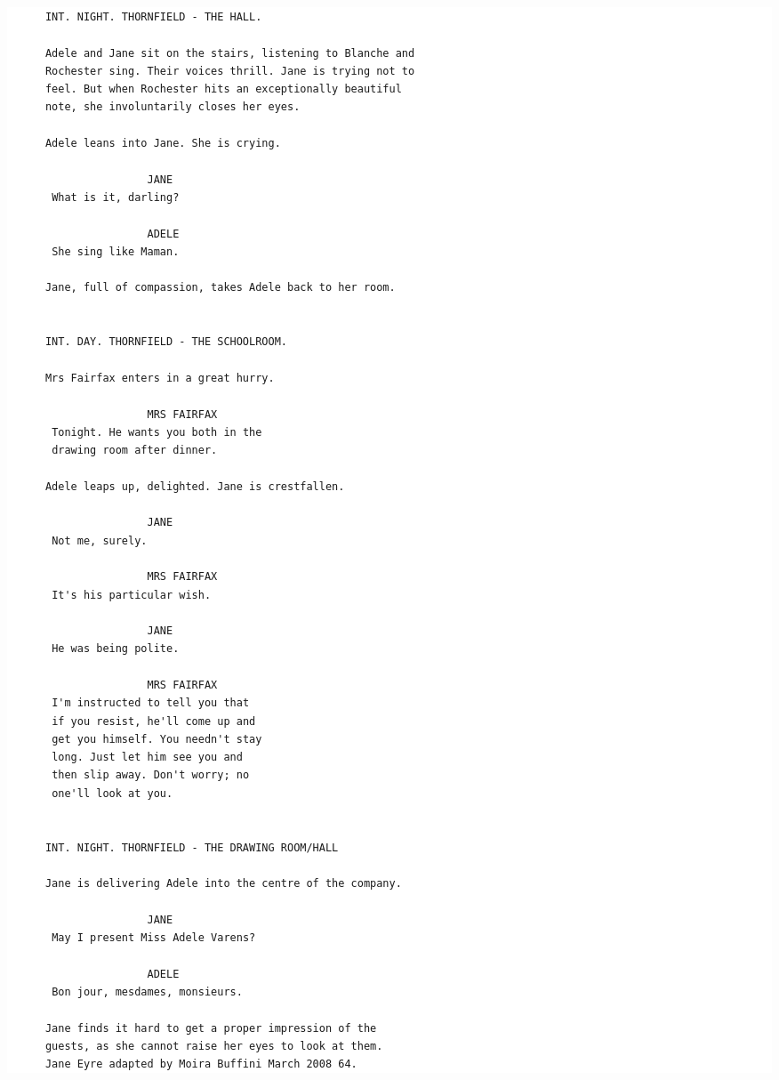                          
          INT. NIGHT. THORNFIELD - THE HALL.
                         
          Adele and Jane sit on the stairs, listening to Blanche and
          Rochester sing. Their voices thrill. Jane is trying not to
          feel. But when Rochester hits an exceptionally beautiful
          note, she involuntarily closes her eyes.
                         
          Adele leans into Jane. She is crying.
                         
                          JANE
           What is it, darling?
                         
                          ADELE
           She sing like Maman.
                         
          Jane, full of compassion, takes Adele back to her room.
                         
                         
          INT. DAY. THORNFIELD - THE SCHOOLROOM.
                         
          Mrs Fairfax enters in a great hurry.
                         
                          MRS FAIRFAX
           Tonight. He wants you both in the
           drawing room after dinner.
                         
          Adele leaps up, delighted. Jane is crestfallen.
                         
                          JANE
           Not me, surely.
                         
                          MRS FAIRFAX
           It's his particular wish.
                         
                          JANE
           He was being polite.
                         
                          MRS FAIRFAX
           I'm instructed to tell you that
           if you resist, he'll come up and
           get you himself. You needn't stay
           long. Just let him see you and
           then slip away. Don't worry; no
           one'll look at you.
                         
                         
          INT. NIGHT. THORNFIELD - THE DRAWING ROOM/HALL
                         
          Jane is delivering Adele into the centre of the company.
                         
                          JANE
           May I present Miss Adele Varens?
                         
                          ADELE
           Bon jour, mesdames, monsieurs.
                         
          Jane finds it hard to get a proper impression of the
          guests, as she cannot raise her eyes to look at them.
          Jane Eyre adapted by Moira Buffini March 2008 64.
                         